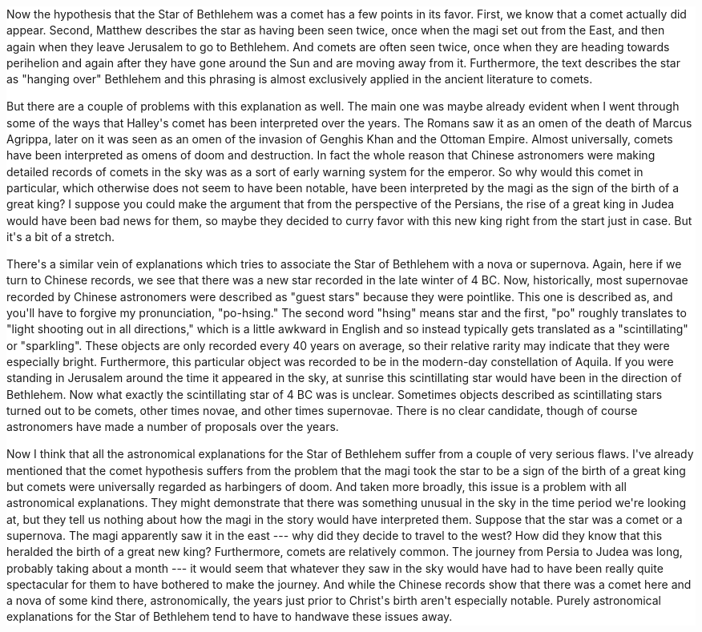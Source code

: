 Now the hypothesis that the Star of Bethlehem was a comet has a few points in
its favor.  First, we know that a comet actually did appear.  Second, Matthew
describes the star as having been seen twice, once when the magi set out from
the East, and then again when they leave Jerusalem to go to Bethlehem.  And
comets are often seen twice, once when they are heading towards perihelion and
again after they have gone around the Sun and are moving away from it.
Furthermore, the text describes the star as "hanging over" Bethlehem and this
phrasing is almost exclusively applied in the ancient literature to comets.

But there are a couple of problems with this explanation as well.  The main one
was maybe already evident when I went through some of the ways that Halley's
comet has been interpreted over the years.  The Romans saw it as an omen of the
death of Marcus Agrippa, later on it was seen as an omen of the invasion of
Genghis Khan and the Ottoman Empire.  Almost universally, comets have been
interpreted as omens of doom and destruction.  In fact the whole reason that
Chinese astronomers were making detailed records of comets in the sky was as a
sort of early warning system for the emperor.  So why would this comet in
particular, which otherwise does not seem to have been notable, have been
interpreted by the magi as the sign of the birth of a great king?  I suppose
you could make the argument that from the perspective of the Persians, the rise
of a great king in Judea would have been bad news for them, so maybe they
decided to curry favor with this new king right from the start just in case.
But it's a bit of a stretch.

There's a similar vein of explanations which tries to associate the Star of
Bethlehem with a nova or supernova.  Again, here if we turn to Chinese records,
we see that there was a new star recorded in the late winter of 4 BC.  Now,
historically, most supernovae recorded by Chinese astronomers were described as
"guest stars" because they were pointlike.  This one is described as, and
you'll have to forgive my pronunciation, "po-hsing."  The second word "hsing"
means star and the first, "po" roughly translates to "light shooting out in all
directions," which is a little awkward in English and so instead typically gets
translated as a "scintillating" or "sparkling".  These objects are only
recorded every 40 years on average, so their relative rarity may indicate that
they were especially bright.  Furthermore, this particular object was recorded
to be in the modern-day constellation of Aquila.  If you were standing in
Jerusalem around the time it appeared in the sky, at sunrise this scintillating
star would have been in the direction of Bethlehem.  Now what exactly the
scintillating star of 4 BC was is unclear.  Sometimes objects described as
scintillating stars turned out to be comets, other times novae, and other times
supernovae.  There is no clear candidate, though of course astronomers have
made a number of proposals over the years.

Now I think that all the astronomical explanations for the Star of Bethlehem
suffer from a couple of very serious flaws.  I've already mentioned that the
comet hypothesis suffers from the problem that the magi took the star to be a
sign of the birth of a great king but comets were universally regarded as
harbingers of doom.  And taken more broadly, this issue is a problem with all
astronomical explanations.  They might demonstrate that there was something
unusual in the sky in the time period we're looking at, but they tell us
nothing about how the magi in the story would have interpreted them.  Suppose
that the star was a comet or a supernova.  The magi apparently saw it in the
east --- why did they decide to travel to the west?  How did they know that
this heralded the birth of a great new king?  Furthermore, comets are
relatively common.  The journey from Persia to Judea was long, probably taking
about a month --- it would seem that whatever they saw in the sky would have
had to have been really quite spectacular for them to have bothered to make the
journey.  And while the Chinese records show that there was a comet here and a
nova of some kind there, astronomically, the years just prior to Christ's birth
aren't especially notable.  Purely astronomical explanations for the Star of
Bethlehem tend to have to handwave these issues away.
